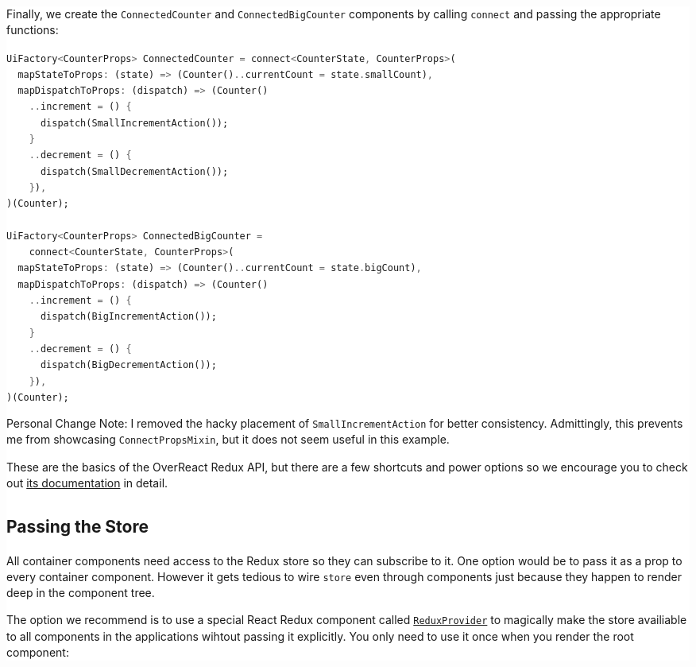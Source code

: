 Finally, we create the `ConnectedCounter` and `ConnectedBigCounter`
components by calling `connect` and passing the appropriate
functions:

```dart
UiFactory<CounterProps> ConnectedCounter = connect<CounterState, CounterProps>(
  mapStateToProps: (state) => (Counter()..currentCount = state.smallCount),
  mapDispatchToProps: (dispatch) => (Counter()
    ..increment = () {
      dispatch(SmallIncrementAction());
    }
    ..decrement = () {
      dispatch(SmallDecrementAction());
    }),
)(Counter);

UiFactory<CounterProps> ConnectedBigCounter =
    connect<CounterState, CounterProps>(
  mapStateToProps: (state) => (Counter()..currentCount = state.bigCount),
  mapDispatchToProps: (dispatch) => (Counter()
    ..increment = () {
      dispatch(BigIncrementAction());
    }
    ..decrement = () {
      dispatch(BigDecrementAction());
    }),
)(Counter);
```

Personal Change Note: I removed the hacky placement of
`SmallIncrementAction` for better consistency. Admittingly, this
prevents me from showcasing `ConnectPropsMixin`, but it does not
seem useful in this example.

These are the basics of the OverReact Redux API, but there are
a few shortcuts and power options so we encourage you to check
out [its documentation](https://github.com/Workiva/over_react/blob/master/doc/over_react_redux_documentation.md#connect) in detail.

## Passing the Store
All container components need access to the Redux store so they
can subscribe to it. One option would be to pass it as a
prop to every container component. However it gets tedious
to wire `store` even through components just because they
happen to render deep in the component tree.

The option we recommend is to use a special React Redux component
called [`ReduxProvider`](https://github.com/Workiva/over_react/blob/master/doc/over_react_redux_documentation.md#reduxprovider) to magically make the store availiable
to all components in the applications wihtout passing it
explicitly. You only need to use it once when you render the root
component:
